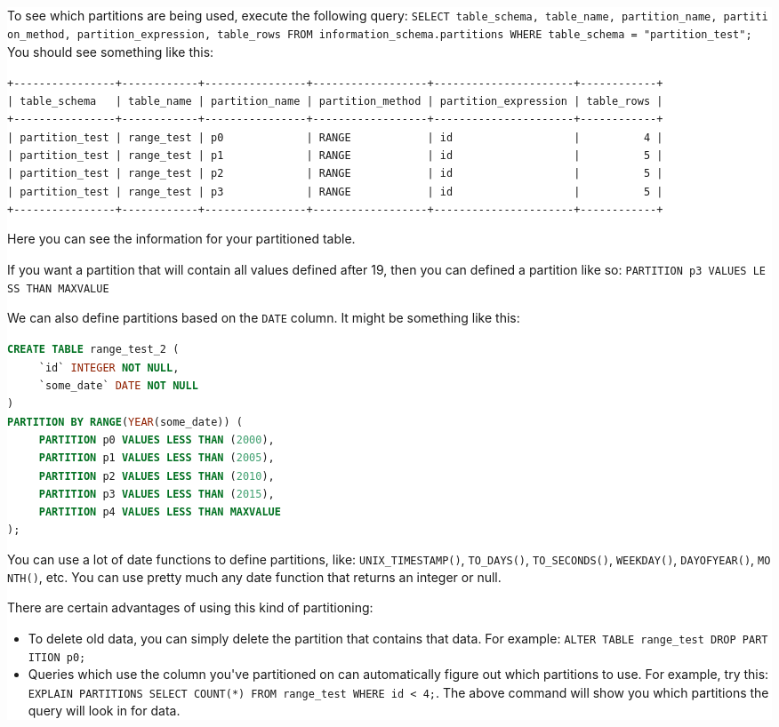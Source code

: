 To see which partitions are being used, execute the following query:
`SELECT table_schema, table_name, partition_name, partition_method, partition_expression, table_rows FROM information_schema.partitions WHERE table_schema = "partition_test";`
You should see something like this:

```
+----------------+------------+----------------+------------------+----------------------+------------+
| table_schema   | table_name | partition_name | partition_method | partition_expression | table_rows |
+----------------+------------+----------------+------------------+----------------------+------------+
| partition_test | range_test | p0             | RANGE            | id                   |          4 |
| partition_test | range_test | p1             | RANGE            | id                   |          5 |
| partition_test | range_test | p2             | RANGE            | id                   |          5 |
| partition_test | range_test | p3             | RANGE            | id                   |          5 |
+----------------+------------+----------------+------------------+----------------------+------------+
```

Here you can see the information for your partitioned table.

If you want a partition that will contain all values defined after 19, then you can defined a partition like so:
`PARTITION p3 VALUES LESS THAN MAXVALUE`

We can also define partitions based on the `DATE` column. It might be something like this:

```sql
CREATE TABLE range_test_2 (
     `id` INTEGER NOT NULL,
     `some_date` DATE NOT NULL
)
PARTITION BY RANGE(YEAR(some_date)) (
     PARTITION p0 VALUES LESS THAN (2000),
     PARTITION p1 VALUES LESS THAN (2005),
     PARTITION p2 VALUES LESS THAN (2010),
     PARTITION p3 VALUES LESS THAN (2015),
     PARTITION p4 VALUES LESS THAN MAXVALUE
);
```

You can use a lot of date functions to define partitions, like: `UNIX_TIMESTAMP()`, `TO_DAYS()`, `TO_SECONDS()`, `WEEKDAY()`, `DAYOFYEAR()`, `MONTH()`, etc. You can use pretty much any date function that returns an integer or null.

There are certain advantages of using this kind of partitioning:

- To delete old data, you can simply delete the partition that contains that data. For example: `ALTER TABLE range_test DROP PARTITION p0;`
- Queries which use the column you've partitioned on can automatically figure out which partitions to use. For example, try this: `EXPLAIN PARTITIONS SELECT COUNT(*) FROM range_test WHERE id < 4;`. The above command will show you which partitions the query will look in for data.
